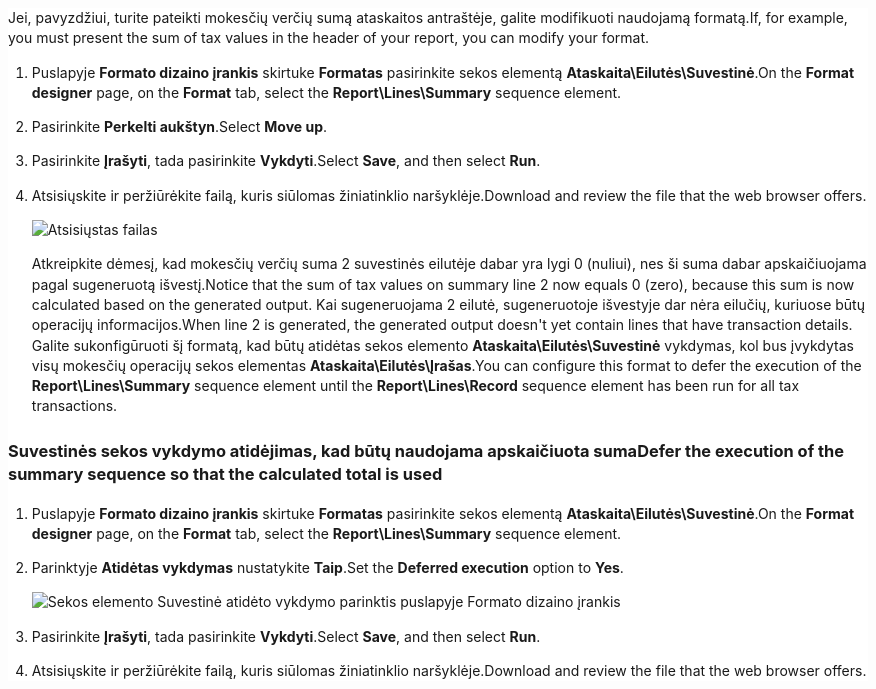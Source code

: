 <span data-ttu-id="1b1d2-253">Jei, pavyzdžiui, turite pateikti mokesčių verčių sumą ataskaitos antraštėje, galite modifikuoti naudojamą formatą.</span><span class="sxs-lookup"><span data-stu-id="1b1d2-253">If, for example, you must present the sum of tax values in the header of your report, you can modify your format.</span></span>

1. <span data-ttu-id="1b1d2-254">Puslapyje **Formato dizaino įrankis** skirtuke **Formatas** pasirinkite sekos elementą **Ataskaita\\Eilutės\\Suvestinė**.</span><span class="sxs-lookup"><span data-stu-id="1b1d2-254">On the **Format designer** page, on the **Format** tab, select the **Report\\Lines\\Summary** sequence element.</span></span>
2. <span data-ttu-id="1b1d2-255">Pasirinkite **Perkelti aukštyn**.</span><span class="sxs-lookup"><span data-stu-id="1b1d2-255">Select **Move up**.</span></span>
3. <span data-ttu-id="1b1d2-256">Pasirinkite **Įrašyti**, tada pasirinkite **Vykdyti**.</span><span class="sxs-lookup"><span data-stu-id="1b1d2-256">Select **Save**, and then select **Run**.</span></span>
4. <span data-ttu-id="1b1d2-257">Atsisiųskite ir peržiūrėkite failą, kuris siūlomas žiniatinklio naršyklėje.</span><span class="sxs-lookup"><span data-stu-id="1b1d2-257">Download and review the file that the web browser offers.</span></span>

    ![Atsisiųstas failas](./media/ER-DeferredSequence-Run3.png)

    <span data-ttu-id="1b1d2-259">Atkreipkite dėmesį, kad mokesčių verčių suma 2 suvestinės eilutėje dabar yra lygi 0 (nuliui), nes ši suma dabar apskaičiuojama pagal sugeneruotą išvestį.</span><span class="sxs-lookup"><span data-stu-id="1b1d2-259">Notice that the sum of tax values on summary line 2 now equals 0 (zero), because this sum is now calculated based on the generated output.</span></span> <span data-ttu-id="1b1d2-260">Kai sugeneruojama 2 eilutė, sugeneruotoje išvestyje dar nėra eilučių, kuriuose būtų operacijų informacijos.</span><span class="sxs-lookup"><span data-stu-id="1b1d2-260">When line 2 is generated, the generated output doesn't yet contain lines that have transaction details.</span></span> <span data-ttu-id="1b1d2-261">Galite sukonfigūruoti šį formatą, kad būtų atidėtas sekos elemento **Ataskaita\\Eilutės\\Suvestinė** vykdymas, kol bus įvykdytas visų mokesčių operacijų sekos elementas **Ataskaita\\Eilutės\\Įrašas**.</span><span class="sxs-lookup"><span data-stu-id="1b1d2-261">You can configure this format to defer the execution of the **Report\\Lines\\Summary** sequence element until the **Report\\Lines\\Record** sequence element has been run for all tax transactions.</span></span>

### <a name="defer-the-execution-of-the-summary-sequence-so-that-the-calculated-total-is-used"></a><span data-ttu-id="1b1d2-262">Suvestinės sekos vykdymo atidėjimas, kad būtų naudojama apskaičiuota suma</span><span class="sxs-lookup"><span data-stu-id="1b1d2-262">Defer the execution of the summary sequence so that the calculated total is used</span></span>

1. <span data-ttu-id="1b1d2-263">Puslapyje **Formato dizaino įrankis** skirtuke **Formatas** pasirinkite sekos elementą **Ataskaita\\Eilutės\\Suvestinė**.</span><span class="sxs-lookup"><span data-stu-id="1b1d2-263">On the **Format designer** page, on the **Format** tab, select the **Report\\Lines\\Summary** sequence element.</span></span>
2. <span data-ttu-id="1b1d2-264">Parinktyje **Atidėtas vykdymas** nustatykite **Taip**.</span><span class="sxs-lookup"><span data-stu-id="1b1d2-264">Set the **Deferred execution** option to **Yes**.</span></span>

    ![Sekos elemento Suvestinė atidėto vykdymo parinktis puslapyje Formato dizaino įrankis](./media/ER-DeferredSequence-Format5.png)

3. <span data-ttu-id="1b1d2-266">Pasirinkite **Įrašyti**, tada pasirinkite **Vykdyti**.</span><span class="sxs-lookup"><span data-stu-id="1b1d2-266">Select **Save**, and then select **Run**.</span></span>
4. <span data-ttu-id="1b1d2-267">Atsisiųskite ir peržiūrėkite failą, kuris siūlomas žiniatinklio naršyklėje.</span><span class="sxs-lookup"><span data-stu-id="1b1d2-267">Download and review the file that the web browser offers.</span></span>
